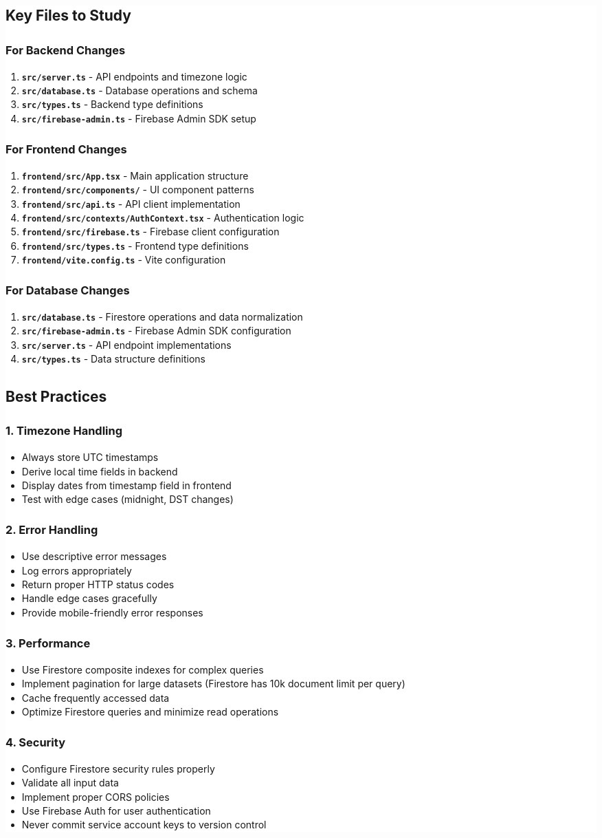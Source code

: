 ## Key Files to Study

### For Backend Changes
1. **`src/server.ts`** - API endpoints and timezone logic
2. **`src/database.ts`** - Database operations and schema
3. **`src/types.ts`** - Backend type definitions
4. **`src/firebase-admin.ts`** - Firebase Admin SDK setup

### For Frontend Changes
1. **`frontend/src/App.tsx`** - Main application structure
2. **`frontend/src/components/`** - UI component patterns
3. **`frontend/src/api.ts`** - API client implementation
4. **`frontend/src/contexts/AuthContext.tsx`** - Authentication logic
5. **`frontend/src/firebase.ts`** - Firebase client configuration
6. **`frontend/src/types.ts`** - Frontend type definitions
7. **`frontend/vite.config.ts`** - Vite configuration

### For Database Changes
1. **`src/database.ts`** - Firestore operations and data normalization
2. **`src/firebase-admin.ts`** - Firebase Admin SDK configuration
3. **`src/server.ts`** - API endpoint implementations
4. **`src/types.ts`** - Data structure definitions

## Best Practices

### 1. Timezone Handling
- Always store UTC timestamps
- Derive local time fields in backend
- Display dates from timestamp field in frontend
- Test with edge cases (midnight, DST changes)

### 2. Error Handling
- Use descriptive error messages
- Log errors appropriately
- Return proper HTTP status codes
- Handle edge cases gracefully
- Provide mobile-friendly error responses

### 3. Performance
- Use Firestore composite indexes for complex queries
- Implement pagination for large datasets (Firestore has 10k document limit per query)
- Cache frequently accessed data
- Optimize Firestore queries and minimize read operations

### 4. Security
- Configure Firestore security rules properly
- Validate all input data
- Implement proper CORS policies
- Use Firebase Auth for user authentication
- Never commit service account keys to version control
